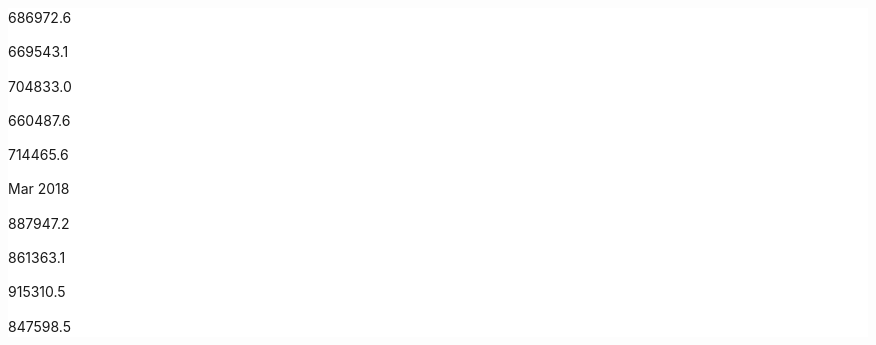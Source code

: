 <td style="text-align:right;">

686972.6

</td>

<td style="text-align:right;">

669543.1

</td>

<td style="text-align:right;">

704833.0

</td>

<td style="text-align:right;">

660487.6

</td>

<td style="text-align:right;">

714465.6

</td>

</tr>

<tr>

<td style="text-align:left;">

Mar 2018

</td>

<td style="text-align:right;">

887947.2

</td>

<td style="text-align:right;">

861363.1

</td>

<td style="text-align:right;">

915310.5

</td>

<td style="text-align:right;">

847598.5

</td>

<td style="text-align:right;">

